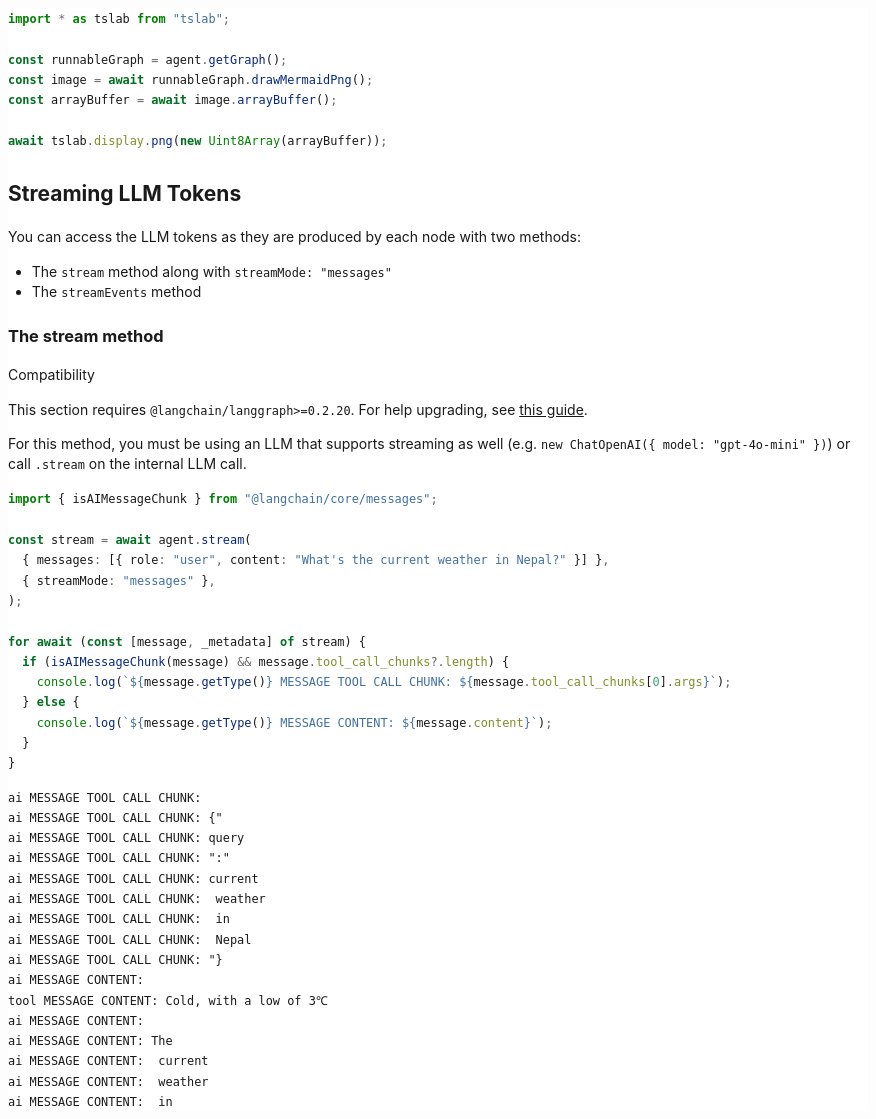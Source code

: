 
```typescript
import * as tslab from "tslab";

const runnableGraph = agent.getGraph();
const image = await runnableGraph.drawMermaidPng();
const arrayBuffer = await image.arrayBuffer();

await tslab.display.png(new Uint8Array(arrayBuffer));
```



## Streaming LLM Tokens

You can access the LLM tokens as they are produced by each node with two methods:

- The `stream` method along with `streamMode: "messages"`
- The `streamEvents` method

### The stream method

<div class="admonition tip">
    <p class="admonition-title">Compatibility</p>
    <p>
        This section requires <code>@langchain/langgraph>=0.2.20</code>. For help upgrading, see <a href="/langgraphjs/how-tos/manage-ecosystem-dependencies/">this guide</a>.
    </p>
</div>

For this method, you must be using an LLM that supports streaming as well (e.g. `new ChatOpenAI({ model: "gpt-4o-mini" })`) or call `.stream` on the internal LLM call.


```typescript
import { isAIMessageChunk } from "@langchain/core/messages";

const stream = await agent.stream(
  { messages: [{ role: "user", content: "What's the current weather in Nepal?" }] },
  { streamMode: "messages" },
);

for await (const [message, _metadata] of stream) {
  if (isAIMessageChunk(message) && message.tool_call_chunks?.length) {
    console.log(`${message.getType()} MESSAGE TOOL CALL CHUNK: ${message.tool_call_chunks[0].args}`);
  } else {
    console.log(`${message.getType()} MESSAGE CONTENT: ${message.content}`);
  }
}
```
```output
ai MESSAGE TOOL CALL CHUNK: 
ai MESSAGE TOOL CALL CHUNK: {"
ai MESSAGE TOOL CALL CHUNK: query
ai MESSAGE TOOL CALL CHUNK: ":"
ai MESSAGE TOOL CALL CHUNK: current
ai MESSAGE TOOL CALL CHUNK:  weather
ai MESSAGE TOOL CALL CHUNK:  in
ai MESSAGE TOOL CALL CHUNK:  Nepal
ai MESSAGE TOOL CALL CHUNK: "}
ai MESSAGE CONTENT: 
tool MESSAGE CONTENT: Cold, with a low of 3℃
ai MESSAGE CONTENT: 
ai MESSAGE CONTENT: The
ai MESSAGE CONTENT:  current
ai MESSAGE CONTENT:  weather
ai MESSAGE CONTENT:  in
```